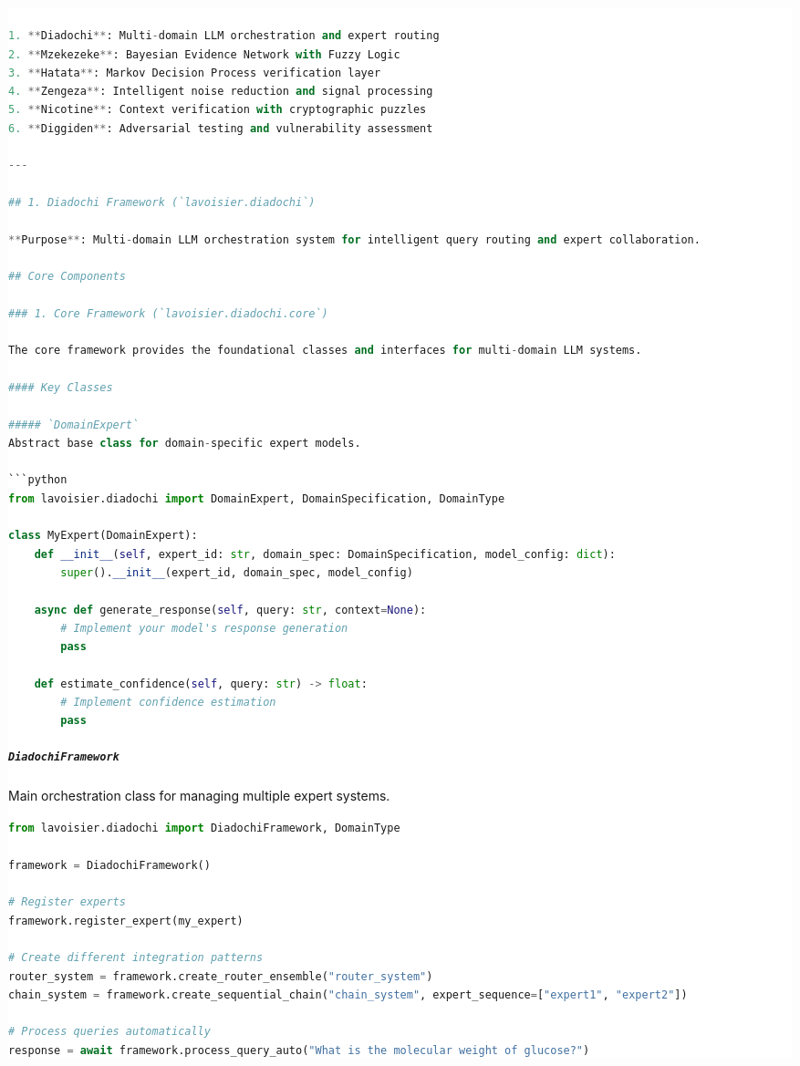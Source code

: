 ```python

1. **Diadochi**: Multi-domain LLM orchestration and expert routing
2. **Mzekezeke**: Bayesian Evidence Network with Fuzzy Logic
3. **Hatata**: Markov Decision Process verification layer
4. **Zengeza**: Intelligent noise reduction and signal processing
5. **Nicotine**: Context verification with cryptographic puzzles
6. **Diggiden**: Adversarial testing and vulnerability assessment

---

## 1. Diadochi Framework (`lavoisier.diadochi`)

**Purpose**: Multi-domain LLM orchestration system for intelligent query routing and expert collaboration.

## Core Components

### 1. Core Framework (`lavoisier.diadochi.core`)

The core framework provides the foundational classes and interfaces for multi-domain LLM systems.

#### Key Classes

##### `DomainExpert`
Abstract base class for domain-specific expert models.

```python
from lavoisier.diadochi import DomainExpert, DomainSpecification, DomainType

class MyExpert(DomainExpert):
    def __init__(self, expert_id: str, domain_spec: DomainSpecification, model_config: dict):
        super().__init__(expert_id, domain_spec, model_config)
    
    async def generate_response(self, query: str, context=None):
        # Implement your model's response generation
        pass
    
    def estimate_confidence(self, query: str) -> float:
        # Implement confidence estimation
        pass
```

##### `DiadochiFramework`
Main orchestration class for managing multiple expert systems.

```python
from lavoisier.diadochi import DiadochiFramework, DomainType

framework = DiadochiFramework()

# Register experts
framework.register_expert(my_expert)

# Create different integration patterns
router_system = framework.create_router_ensemble("router_system")
chain_system = framework.create_sequential_chain("chain_system", expert_sequence=["expert1", "expert2"])

# Process queries automatically
response = await framework.process_query_auto("What is the molecular weight of glucose?")
```
